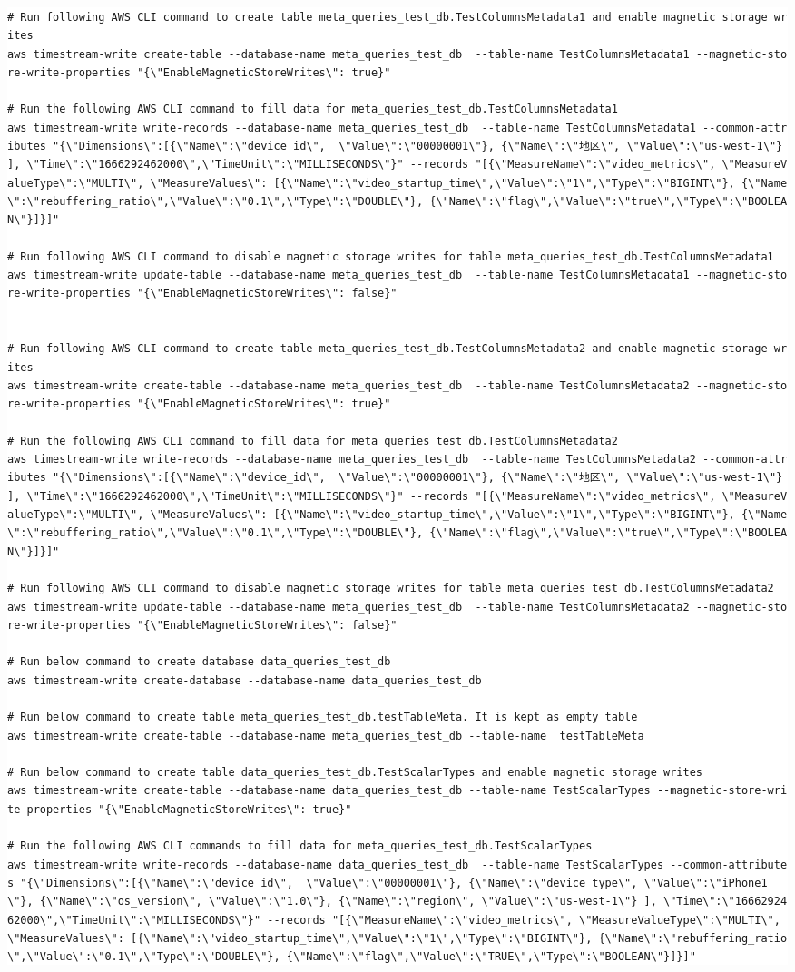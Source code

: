 ```
# Run following AWS CLI command to create table meta_queries_test_db.TestColumnsMetadata1 and enable magnetic storage writes
aws timestream-write create-table --database-name meta_queries_test_db  --table-name TestColumnsMetadata1 --magnetic-store-write-properties "{\"EnableMagneticStoreWrites\": true}"

# Run the following AWS CLI command to fill data for meta_queries_test_db.TestColumnsMetadata1 
aws timestream-write write-records --database-name meta_queries_test_db  --table-name TestColumnsMetadata1 --common-attributes "{\"Dimensions\":[{\"Name\":\"device_id\",  \"Value\":\"00000001\"}, {\"Name\":\"地区\", \"Value\":\"us-west-1\"} ], \"Time\":\"1666292462000\",\"TimeUnit\":\"MILLISECONDS\"}" --records "[{\"MeasureName\":\"video_metrics\", \"MeasureValueType\":\"MULTI\", \"MeasureValues\": [{\"Name\":\"video_startup_time\",\"Value\":\"1\",\"Type\":\"BIGINT\"}, {\"Name\":\"rebuffering_ratio\",\"Value\":\"0.1\",\"Type\":\"DOUBLE\"}, {\"Name\":\"flag\",\"Value\":\"true\",\"Type\":\"BOOLEAN\"}]}]"

# Run following AWS CLI command to disable magnetic storage writes for table meta_queries_test_db.TestColumnsMetadata1
aws timestream-write update-table --database-name meta_queries_test_db  --table-name TestColumnsMetadata1 --magnetic-store-write-properties "{\"EnableMagneticStoreWrites\": false}"


# Run following AWS CLI command to create table meta_queries_test_db.TestColumnsMetadata2 and enable magnetic storage writes
aws timestream-write create-table --database-name meta_queries_test_db  --table-name TestColumnsMetadata2 --magnetic-store-write-properties "{\"EnableMagneticStoreWrites\": true}"

# Run the following AWS CLI command to fill data for meta_queries_test_db.TestColumnsMetadata2
aws timestream-write write-records --database-name meta_queries_test_db  --table-name TestColumnsMetadata2 --common-attributes "{\"Dimensions\":[{\"Name\":\"device_id\",  \"Value\":\"00000001\"}, {\"Name\":\"地区\", \"Value\":\"us-west-1\"} ], \"Time\":\"1666292462000\",\"TimeUnit\":\"MILLISECONDS\"}" --records "[{\"MeasureName\":\"video_metrics\", \"MeasureValueType\":\"MULTI\", \"MeasureValues\": [{\"Name\":\"video_startup_time\",\"Value\":\"1\",\"Type\":\"BIGINT\"}, {\"Name\":\"rebuffering_ratio\",\"Value\":\"0.1\",\"Type\":\"DOUBLE\"}, {\"Name\":\"flag\",\"Value\":\"true\",\"Type\":\"BOOLEAN\"}]}]"

# Run following AWS CLI command to disable magnetic storage writes for table meta_queries_test_db.TestColumnsMetadata2
aws timestream-write update-table --database-name meta_queries_test_db  --table-name TestColumnsMetadata2 --magnetic-store-write-properties "{\"EnableMagneticStoreWrites\": false}"

# Run below command to create database data_queries_test_db
aws timestream-write create-database --database-name data_queries_test_db

# Run below command to create table meta_queries_test_db.testTableMeta. It is kept as empty table
aws timestream-write create-table --database-name meta_queries_test_db --table-name  testTableMeta

# Run below command to create table data_queries_test_db.TestScalarTypes and enable magnetic storage writes
aws timestream-write create-table --database-name data_queries_test_db --table-name TestScalarTypes --magnetic-store-write-properties "{\"EnableMagneticStoreWrites\": true}"

# Run the following AWS CLI commands to fill data for meta_queries_test_db.TestScalarTypes
aws timestream-write write-records --database-name data_queries_test_db  --table-name TestScalarTypes --common-attributes "{\"Dimensions\":[{\"Name\":\"device_id\",  \"Value\":\"00000001\"}, {\"Name\":\"device_type\", \"Value\":\"iPhone1\"}, {\"Name\":\"os_version\", \"Value\":\"1.0\"}, {\"Name\":\"region\", \"Value\":\"us-west-1\"} ], \"Time\":\"1666292462000\",\"TimeUnit\":\"MILLISECONDS\"}" --records "[{\"MeasureName\":\"video_metrics\", \"MeasureValueType\":\"MULTI\", \"MeasureValues\": [{\"Name\":\"video_startup_time\",\"Value\":\"1\",\"Type\":\"BIGINT\"}, {\"Name\":\"rebuffering_ratio\",\"Value\":\"0.1\",\"Type\":\"DOUBLE\"}, {\"Name\":\"flag\",\"Value\":\"TRUE\",\"Type\":\"BOOLEAN\"}]}]"

```